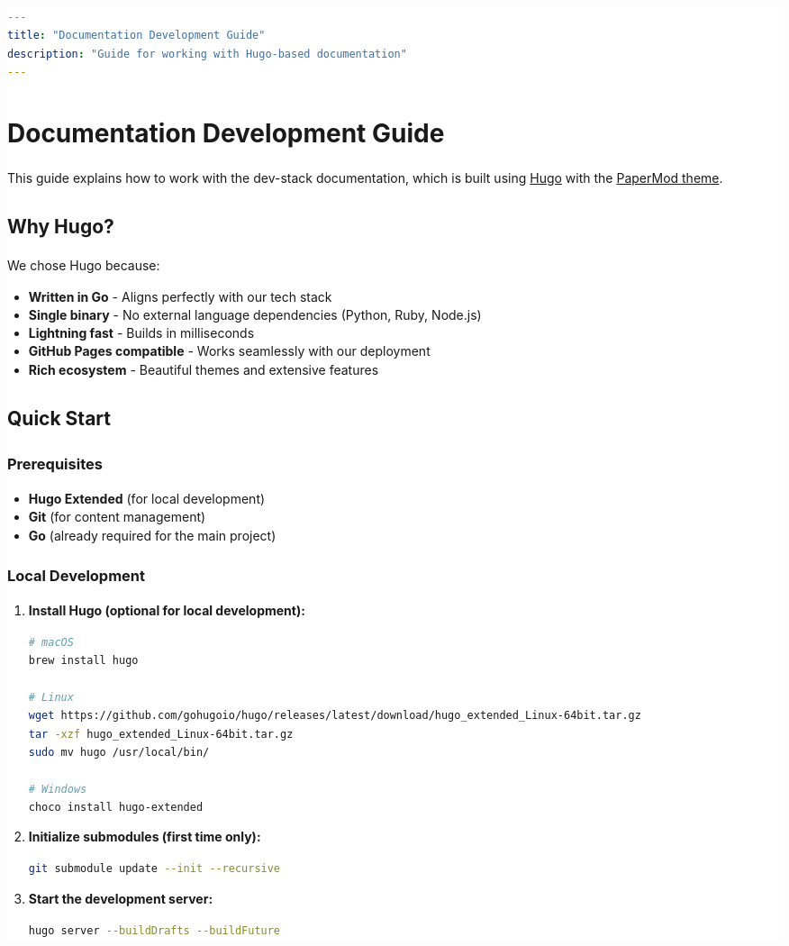 ```yaml
---
title: "Documentation Development Guide"
description: "Guide for working with Hugo-based documentation"
---
```


# Documentation Development Guide

This guide explains how to work with the dev-stack documentation, which is built using [Hugo](https://gohugo.io/) with the [PaperMod theme](https://github.com/adityatelange/hugo-PaperMod).

## Why Hugo?

We chose Hugo because:
- **Written in Go** - Aligns perfectly with our tech stack
- **Single binary** - No external language dependencies (Python, Ruby, Node.js)
- **Lightning fast** - Builds in milliseconds
- **GitHub Pages compatible** - Works seamlessly with our deployment
- **Rich ecosystem** - Beautiful themes and extensive features

## Quick Start

### Prerequisites

- **Hugo Extended** (for local development)
- **Git** (for content management)
- **Go** (already required for the main project)

### Local Development

1. **Install Hugo (optional for local development):**
   ```bash
   # macOS
   brew install hugo
   
   # Linux
   wget https://github.com/gohugoio/hugo/releases/latest/download/hugo_extended_Linux-64bit.tar.gz
   tar -xzf hugo_extended_Linux-64bit.tar.gz
   sudo mv hugo /usr/local/bin/
   
   # Windows
   choco install hugo-extended
   ```

2. **Initialize submodules (first time only):**
   ```bash
   git submodule update --init --recursive
   ```

3. **Start the development server:**
   ```bash
   hugo server --buildDrafts --buildFuture
   ```
   